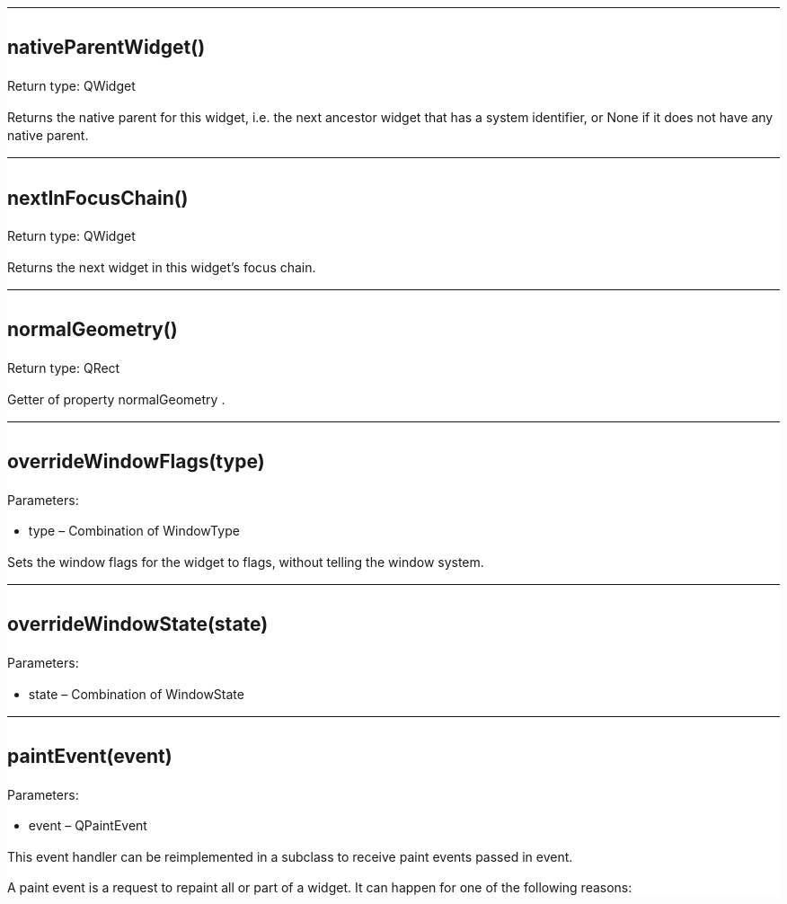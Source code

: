 
--------------------------------
## nativeParentWidget()

Return type: QWidget

Returns the native parent for this widget, i.e. the next ancestor widget that has a system identifier, or None if it does not have any native parent.


--------------------------------
## nextInFocusChain()

Return type: QWidget

Returns the next widget in this widget’s focus chain.


--------------------------------
## normalGeometry()

Return type: QRect

Getter of property normalGeometry  .


--------------------------------
## overrideWindowFlags(type)

Parameters:

- type – Combination of WindowType

Sets the window flags for the widget to flags, without telling the window system.


--------------------------------
## overrideWindowState(state)

Parameters:

- state – Combination of WindowState


--------------------------------
## paintEvent(event)

Parameters:

- event – QPaintEvent

This event handler can be reimplemented in a subclass to receive paint events passed in event.

A paint event is a request to repaint all or part of a widget. It can happen for one of the following reasons:
